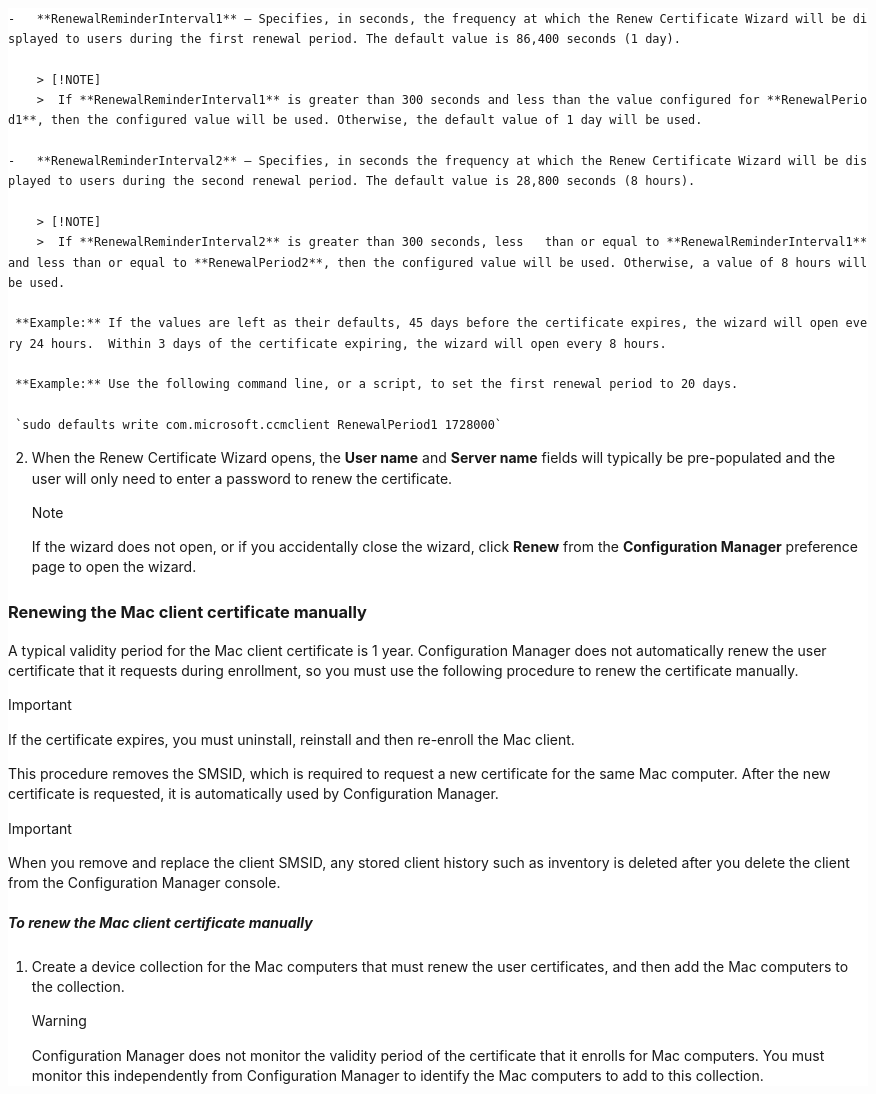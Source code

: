     -   **RenewalReminderInterval1** – Specifies, in seconds, the frequency at which the Renew Certificate Wizard will be displayed to users during the first renewal period. The default value is 86,400 seconds (1 day).  
  
        > [!NOTE]  
        >  If **RenewalReminderInterval1** is greater than 300 seconds and less than the value configured for **RenewalPeriod1**, then the configured value will be used. Otherwise, the default value of 1 day will be used.  
  
    -   **RenewalReminderInterval2** – Specifies, in seconds the frequency at which the Renew Certificate Wizard will be displayed to users during the second renewal period. The default value is 28,800 seconds (8 hours).  
  
        > [!NOTE]  
        >  If **RenewalReminderInterval2** is greater than 300 seconds, less   than or equal to **RenewalReminderInterval1** and less than or equal to **RenewalPeriod2**, then the configured value will be used. Otherwise, a value of 8 hours will be used.  
  
     **Example:** If the values are left as their defaults, 45 days before the certificate expires, the wizard will open every 24 hours.  Within 3 days of the certificate expiring, the wizard will open every 8 hours.  
  
     **Example:** Use the following command line, or a script, to set the first renewal period to 20 days.  
  
     `sudo defaults write com.microsoft.ccmclient RenewalPeriod1 1728000`  
  
2.  When the Renew Certificate Wizard opens, the **User name** and **Server name** fields will typically be pre-populated and the user will only need to enter a password to renew the certificate.  
  
    > [!NOTE]  
    >  If the wizard does not open, or if you accidentally close the wizard, click **Renew** from the **Configuration Manager** preference page to open the wizard.  
  
###  <a name="BKMK_Man"></a> Renewing the Mac client certificate manually  
 A typical validity period for the Mac client certificate is 1 year. Configuration Manager does not automatically renew the user certificate that it requests during enrollment, so you must use the following procedure to renew the certificate manually.  
  
> [!IMPORTANT]  
>  If the certificate expires, you must uninstall, reinstall and then re-enroll the Mac client.  
  
 This procedure removes the SMSID, which is required to request a new certificate for the same Mac computer. After the new certificate is requested, it is automatically used by Configuration Manager.  
  
> [!IMPORTANT]  
>  When you remove and replace the client SMSID, any stored client history such as inventory is deleted after you delete the client from the Configuration Manager console.  
  
##### To renew the Mac client certificate manually  
  
1.  Create a device collection for the Mac computers that must renew the user certificates, and then add the Mac computers to the collection.  
  
    > [!WARNING]  
    >  Configuration Manager does not monitor the validity period of the certificate that it enrolls for Mac computers. You must monitor this independently from Configuration Manager to identify the Mac computers to add to this collection.  
  
